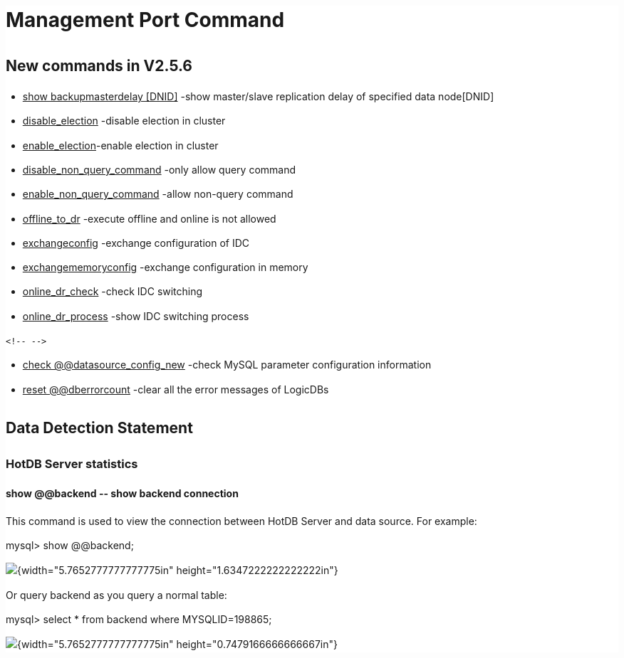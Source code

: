 # Management Port Command

## New commands in V2.5.6

-   [show backupmasterdelay \[DNID\]](#show-backupmasterdelay-dnid-show-masterslave-replication-delay-of-specified-data-node) -show master/slave replication delay of specified data node\[DNID\]

-   [disable_election](#disable_election-disable-election-in-cluster) -disable election in cluster

-   [enable_election](#enable_election-enable-election-in-cluster)-enable election in cluster

-   [disable_non_query_command](#disable_non_query_command-only-allow-query-command) -only allow query command

-   [enable_non_query_command](#enable_non_query_command-allow-non-query-command) -allow non-query command

-   [offline_to_dr](#offline_to_dr-execute-offline-and-online-is-not-allowed) -execute offline and online is not allowed

-   [exchangeconfig](#exchangeconfig-exchange-configuration-of-idc) -exchange configuration of IDC

-   [exchangememoryconfig](#exchangememoryconfig-exchange-configuration-in-memory) -exchange configuration in memory

-   [online_dr_check](#online_dr_check-check-idc-switching) -check IDC switching

-   [online_dr_process](#online_dr_process-show-idc-switching-process) -show IDC switching process

```{=html}
<!-- -->
```

-   [check @\@datasource_config_new](#check-datasource_config_new-check-mysql-parameter-configuration-information) -check MySQL parameter configuration information

-   [reset @\@dberrorcount](#reset-dberrorcount-clear-all-the-error-messages-of-logicdbs) -clear all the error messages of LogicDBs

## Data Detection Statement

### HotDB Server statistics

#### show @\@backend -- show backend connection 

This command is used to view the connection between HotDB Server and data source. For example:

mysql\> show @\@backend;

![](media/image3.png){width="5.7652777777777775in" height="1.6347222222222222in"}

Or query backend as you query a normal table:

mysql\> select \* from backend where MYSQLID=198865;

![](media/image4.png){width="5.7652777777777775in" height="0.7479166666666667in"}
